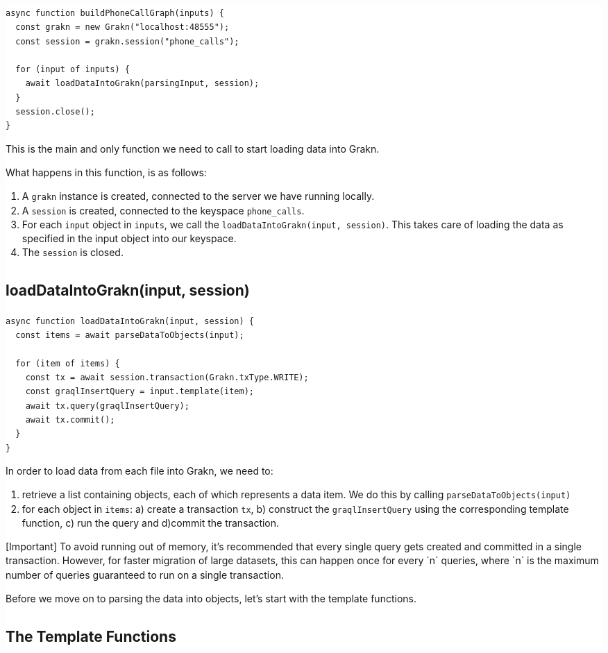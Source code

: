 ```lang-javascript
async function buildPhoneCallGraph(inputs) {
  const grakn = new Grakn("localhost:48555");
  const session = grakn.session("phone_calls");

  for (input of inputs) {
    await loadDataIntoGrakn(parsingInput, session);
  }
  session.close();
}
```

This is the main and only function we need to call to start loading data into Grakn.

What happens in this function, is as follows:

1.  A `grakn` instance is created, connected to the server we have running locally.
2.  A `session` is created, connected to the keyspace `phone_calls`.
3.  For each `input` object in `inputs`, we call the `loadDataIntoGrakn(input, session)`. This takes care of loading the data as specified in the input object into our keyspace.
4.  The `session` is closed.

## loadDataIntoGrakn(input, session)

```lang-javascript
async function loadDataIntoGrakn(input, session) {
  const items = await parseDataToObjects(input);

  for (item of items) {
    const tx = await session.transaction(Grakn.txType.WRITE);
    const graqlInsertQuery = input.template(item);
    await tx.query(graqlInsertQuery);
    await tx.commit();
  }
}
```

In order to load data from each file into Grakn, we need to:

1.  retrieve a list containing objects, each of which represents a data item. We do this by calling `parseDataToObjects(input)`
2.  for each object in `items`: a) create a transaction `tx`, b) construct the `graqlInsertQuery` using the corresponding template function, c) run the query and d)commit the transaction.

<div class="note">
[Important]
To avoid running out of memory, it’s recommended that every single query gets created and committed in a single transaction.
However, for faster migration of large datasets, this can happen once for every `n` queries, where `n` is the maximum number of queries guaranteed to run on a single transaction.
</div>

Before we move on to parsing the data into objects, let’s start with the template functions.

## The Template Functions
